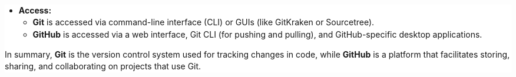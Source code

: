 - **Access:**
  - **Git** is accessed via command-line interface (CLI) or GUIs (like GitKraken or Sourcetree).
  - **GitHub** is accessed via a web interface, Git CLI (for pushing and pulling), and GitHub-specific desktop applications.

In summary, **Git** is the version control system used for tracking changes in code, while **GitHub** is a platform that facilitates storing, sharing, and collaborating on projects that use Git.
